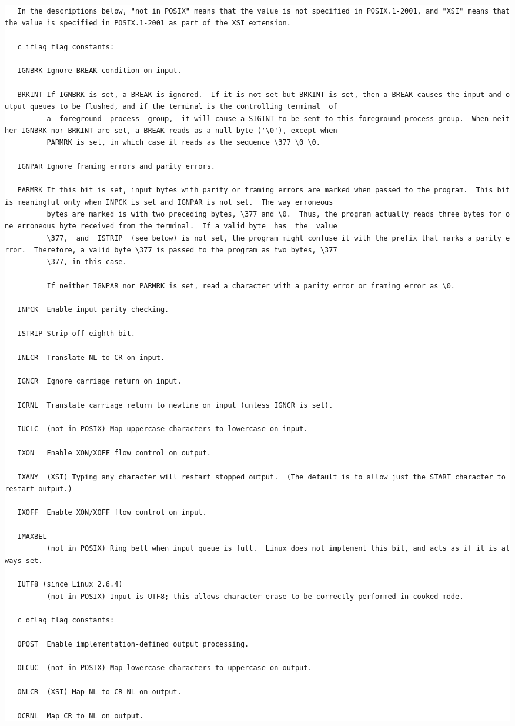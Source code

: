        In the descriptions below, "not in POSIX" means that the value is not specified in POSIX.1-2001, and "XSI" means that the value is specified in POSIX.1-2001 as part of the XSI extension.

       c_iflag flag constants:

       IGNBRK Ignore BREAK condition on input.

       BRKINT If IGNBRK is set, a BREAK is ignored.  If it is not set but BRKINT is set, then a BREAK causes the input and output queues to be flushed, and if the terminal is the controlling terminal  of
              a  foreground  process  group,  it will cause a SIGINT to be sent to this foreground process group.  When neither IGNBRK nor BRKINT are set, a BREAK reads as a null byte ('\0'), except when
              PARMRK is set, in which case it reads as the sequence \377 \0 \0.

       IGNPAR Ignore framing errors and parity errors.

       PARMRK If this bit is set, input bytes with parity or framing errors are marked when passed to the program.  This bit is meaningful only when INPCK is set and IGNPAR is not set.  The way erroneous
              bytes are marked is with two preceding bytes, \377 and \0.  Thus, the program actually reads three bytes for one erroneous byte received from the terminal.  If a valid byte  has  the  value
              \377,  and  ISTRIP  (see below) is not set, the program might confuse it with the prefix that marks a parity error.  Therefore, a valid byte \377 is passed to the program as two bytes, \377
              \377, in this case.

              If neither IGNPAR nor PARMRK is set, read a character with a parity error or framing error as \0.

       INPCK  Enable input parity checking.

       ISTRIP Strip off eighth bit.

       INLCR  Translate NL to CR on input.

       IGNCR  Ignore carriage return on input.

       ICRNL  Translate carriage return to newline on input (unless IGNCR is set).

       IUCLC  (not in POSIX) Map uppercase characters to lowercase on input.

       IXON   Enable XON/XOFF flow control on output.

       IXANY  (XSI) Typing any character will restart stopped output.  (The default is to allow just the START character to restart output.)

       IXOFF  Enable XON/XOFF flow control on input.

       IMAXBEL
              (not in POSIX) Ring bell when input queue is full.  Linux does not implement this bit, and acts as if it is always set.

       IUTF8 (since Linux 2.6.4)
              (not in POSIX) Input is UTF8; this allows character-erase to be correctly performed in cooked mode.

       c_oflag flag constants:

       OPOST  Enable implementation-defined output processing.

       OLCUC  (not in POSIX) Map lowercase characters to uppercase on output.

       ONLCR  (XSI) Map NL to CR-NL on output.

       OCRNL  Map CR to NL on output.
